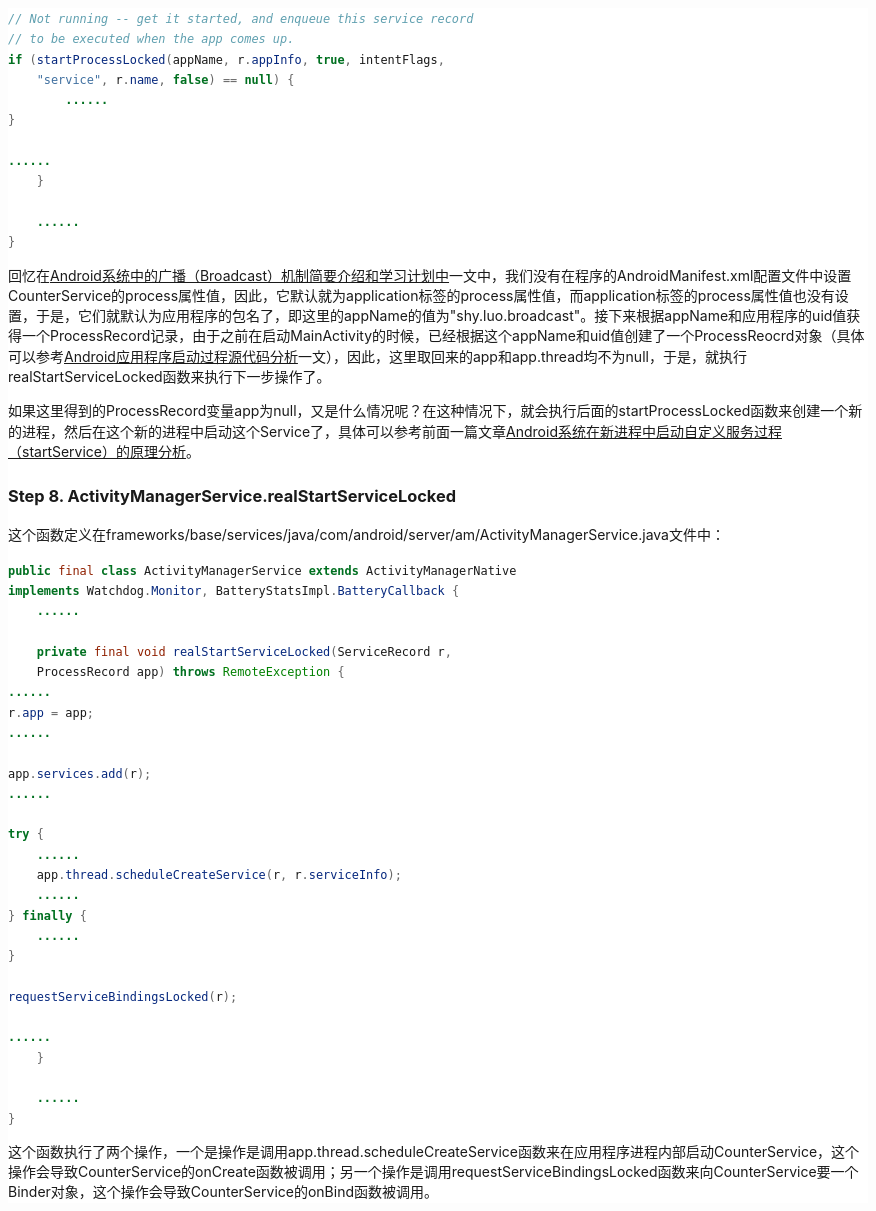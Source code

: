 ```java
// Not running -- get it started, and enqueue this service record  
// to be executed when the app comes up.  
if (startProcessLocked(appName, r.appInfo, true, intentFlags,  
    "service", r.name, false) == null) {  
        ......  
}  

......  
    }  

    ......  
}  
```
回忆在[Android系统中的广播（Broadcast）机制简要介绍和学习计划中](http://blog.csdn.net/luoshengyang/article/details/6730748)一文中，我们没有在程序的AndroidManifest.xml配置文件中设置CounterService的process属性值，因此，它默认就为application标签的process属性值，而application标签的process属性值也没有设置，于是，它们就默认为应用程序的包名了，即这里的appName的值为"shy.luo.broadcast"。接下来根据appName和应用程序的uid值获得一个ProcessRecord记录，由于之前在启动MainActivity的时候，已经根据这个appName和uid值创建了一个ProcessReocrd对象（具体可以参考[Android应用程序启动过程源代码分析](http://blog.csdn.net/luoshengyang/article/details/6689748)一文），因此，这里取回来的app和app.thread均不为null，于是，就执行realStartServiceLocked函数来执行下一步操作了。

如果这里得到的ProcessRecord变量app为null，又是什么情况呢？在这种情况下，就会执行后面的startProcessLocked函数来创建一个新的进程，然后在这个新的进程中启动这个Service了，具体可以参考前面一篇文章[Android系统在新进程中启动自定义服务过程（startService）的原理分析](http://blog.csdn.net/luoshengyang/article/details/6677029)。

### Step 8. ActivityManagerService.realStartServiceLocked

这个函数定义在frameworks/base/services/java/com/android/server/am/ActivityManagerService.java文件中：

```java
public final class ActivityManagerService extends ActivityManagerNative  
implements Watchdog.Monitor, BatteryStatsImpl.BatteryCallback {  
    ......  

    private final void realStartServiceLocked(ServiceRecord r,  
    ProcessRecord app) throws RemoteException {  
......  
r.app = app;  
......  

app.services.add(r);  
......  

try {  
    ......  
    app.thread.scheduleCreateService(r, r.serviceInfo);  
    ......  
} finally {  
    ......  
}  

requestServiceBindingsLocked(r);  

......  
    }  

    ......  
}  
```
这个函数执行了两个操作，一个是操作是调用app.thread.scheduleCreateService函数来在应用程序进程内部启动CounterService，这个操作会导致CounterService的onCreate函数被调用；另一个操作是调用requestServiceBindingsLocked函数来向CounterService要一个Binder对象，这个操作会导致CounterService的onBind函数被调用。
